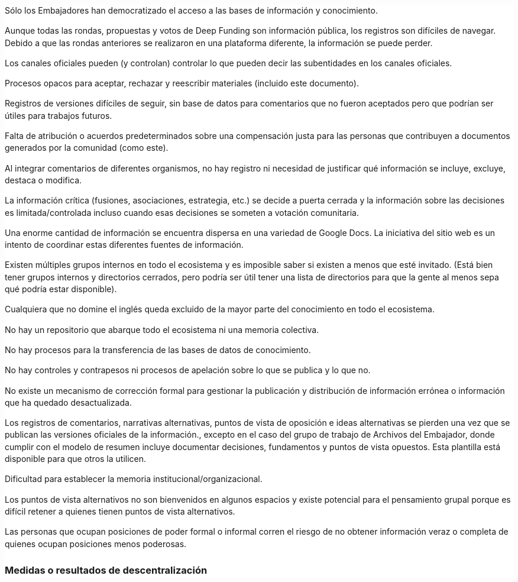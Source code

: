 Sólo los Embajadores han democratizado el acceso a las bases de información y conocimiento.

Aunque todas las rondas, propuestas y votos de Deep Funding son información pública, los registros son difíciles de navegar. Debido a que las rondas anteriores se realizaron en una plataforma diferente, la información se puede perder.

Los canales oficiales pueden (y controlan) controlar lo que pueden decir las subentidades en los canales oficiales.

Procesos opacos para aceptar, rechazar y reescribir materiales (incluido este documento).

Registros de versiones difíciles de seguir, sin base de datos para comentarios que no fueron aceptados pero que podrían ser útiles para trabajos futuros.

Falta de atribución o acuerdos predeterminados sobre una compensación justa para las personas que contribuyen a documentos generados por la comunidad (como este).

Al integrar comentarios de diferentes organismos, no hay registro ni necesidad de justificar qué información se incluye, excluye, destaca o modifica.

La información crítica (fusiones, asociaciones, estrategia, etc.) se decide a puerta cerrada y la información sobre las decisiones es limitada/controlada incluso cuando esas decisiones se someten a votación comunitaria.

Una enorme cantidad de información se encuentra dispersa en una variedad de Google Docs. La iniciativa del sitio web es un intento de coordinar estas diferentes fuentes de información.

Existen múltiples grupos internos en todo el ecosistema y es imposible saber si existen a menos que esté invitado. (Está bien tener grupos internos y directorios cerrados, pero podría ser útil tener una lista de directorios para que la gente al menos sepa qué podría estar disponible).

Cualquiera que no domine el inglés queda excluido de la mayor parte del conocimiento en todo el ecosistema.

No hay un repositorio que abarque todo el ecosistema ni una memoria colectiva.

No hay procesos para la transferencia de las bases de datos de conocimiento.

No hay controles y contrapesos ni procesos de apelación sobre lo que se publica y lo que no.

No existe un mecanismo de corrección formal para gestionar la publicación y distribución de información errónea o información que ha quedado desactualizada.

Los registros de comentarios, narrativas alternativas, puntos de vista de oposición e ideas alternativas se pierden una vez que se publican las versiones oficiales de la información., excepto en el caso del grupo de trabajo de Archivos del Embajador, donde cumplir con el modelo de resumen incluye documentar decisiones, fundamentos y puntos de vista opuestos. Esta plantilla está disponible para que otros la utilicen.

Dificultad para establecer la memoria institucional/organizacional.

Los puntos de vista alternativos no son bienvenidos en algunos espacios y existe potencial para el pensamiento grupal porque es difícil retener a quienes tienen puntos de vista alternativos.

Las personas que ocupan posiciones de poder formal o informal corren el riesgo de no obtener información veraz o completa de quienes ocupan posiciones menos poderosas.

### Medidas o resultados de descentralización
